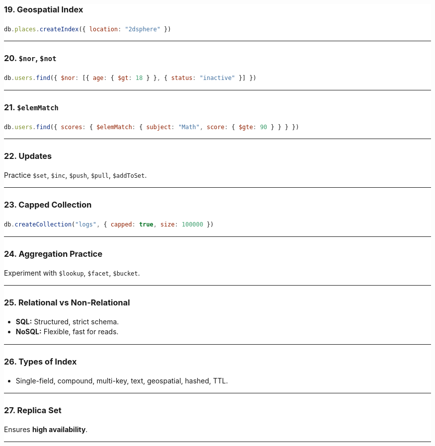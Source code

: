 ### **19. Geospatial Index**
```js
db.places.createIndex({ location: "2dsphere" })
```

---

### **20. `$nor`, `$not`**
```js
db.users.find({ $nor: [{ age: { $gt: 18 } }, { status: "inactive" }] })
```

---

### **21. `$elemMatch`**
```js
db.users.find({ scores: { $elemMatch: { subject: "Math", score: { $gte: 90 } } } })
```

---

### **22. Updates**
Practice `$set`, `$inc`, `$push`, `$pull`, `$addToSet`.

---

### **23. Capped Collection**
```js
db.createCollection("logs", { capped: true, size: 100000 })
```

---

### **24. Aggregation Practice**
Experiment with `$lookup`, `$facet`, `$bucket`.

---

### **25. Relational vs Non-Relational**
- **SQL:** Structured, strict schema.  
- **NoSQL:** Flexible, fast for reads.  

---

### **26. Types of Index**
- Single-field, compound, multi-key, text, geospatial, hashed, TTL.

---

### **27. Replica Set**
Ensures **high availability**.

---